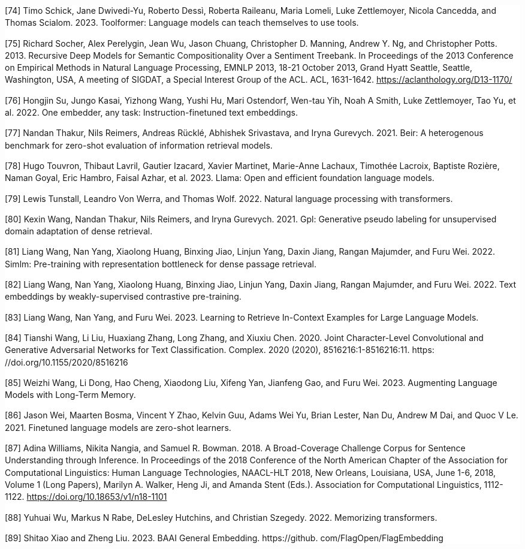 [74] Timo Schick, Jane Dwivedi-Yu, Roberto Dessì, Roberta Raileanu, Maria Lomeli, Luke Zettlemoyer, Nicola Cancedda, and Thomas Scialom. 2023. Toolformer: Language models can teach themselves to use tools.

[75] Richard Socher, Alex Perelygin, Jean Wu, Jason Chuang, Christopher D. Manning, Andrew Y. Ng, and Christopher Potts. 2013. Recursive Deep Models for Semantic Compositionality Over a Sentiment Treebank. In Proceedings of the 2013 Conference on Empirical Methods in Natural Language Processing, EMNLP 2013, 18-21 October 2013, Grand Hyatt Seattle, Seattle, Washington, USA, A meeting of SIGDAT, a Special Interest Group of the ACL. ACL, 1631-1642. https://aclanthology.org/D13-1170/

[76] Hongjin Su, Jungo Kasai, Yizhong Wang, Yushi Hu, Mari Ostendorf, Wen-tau Yih, Noah A Smith, Luke Zettlemoyer, Tao Yu, et al. 2022. One embedder, any task: Instruction-finetuned text embeddings.

[77] Nandan Thakur, Nils Reimers, Andreas Rücklé, Abhishek Srivastava, and Iryna Gurevych. 2021. Beir: A heterogenous benchmark for zero-shot evaluation of information retrieval models.

[78] Hugo Touvron, Thibaut Lavril, Gautier Izacard, Xavier Martinet, Marie-Anne Lachaux, Timothée Lacroix, Baptiste Rozière, Naman Goyal, Eric Hambro, Faisal Azhar, et al. 2023. Llama: Open and efficient foundation language models.

[79] Lewis Tunstall, Leandro Von Werra, and Thomas Wolf. 2022. Natural language processing with transformers.

[80] Kexin Wang, Nandan Thakur, Nils Reimers, and Iryna Gurevych. 2021. Gpl: Generative pseudo labeling for unsupervised domain adaptation of dense retrieval.

[81] Liang Wang, Nan Yang, Xiaolong Huang, Binxing Jiao, Linjun Yang, Daxin Jiang, Rangan Majumder, and Furu Wei. 2022. Simlm: Pre-training with representation bottleneck for dense passage retrieval.

[82] Liang Wang, Nan Yang, Xiaolong Huang, Binxing Jiao, Linjun Yang, Daxin Jiang, Rangan Majumder, and Furu Wei. 2022. Text embeddings by weakly-supervised contrastive pre-training.

[83] Liang Wang, Nan Yang, and Furu Wei. 2023. Learning to Retrieve In-Context Examples for Large Language Models.

[84] Tianshi Wang, Li Liu, Huaxiang Zhang, Long Zhang, and Xiuxiu Chen. 2020. Joint Character-Level Convolutional and Generative Adversarial Networks for Text Classification. Complex. 2020 (2020), 8516216:1-8516216:11. https: //doi.org/10.1155/2020/8516216

[85] Weizhi Wang, Li Dong, Hao Cheng, Xiaodong Liu, Xifeng Yan, Jianfeng Gao, and Furu Wei. 2023. Augmenting Language Models with Long-Term Memory.

[86] Jason Wei, Maarten Bosma, Vincent Y Zhao, Kelvin Guu, Adams Wei Yu, Brian Lester, Nan Du, Andrew M Dai, and Quoc V Le. 2021. Finetuned language models are zero-shot learners.

[87] Adina Williams, Nikita Nangia, and Samuel R. Bowman. 2018. A Broad-Coverage Challenge Corpus for Sentence Understanding through Inference. In Proceedings of the 2018 Conference of the North American Chapter of the Association for Computational Linguistics: Human Language Technologies, NAACL-HLT 2018, New Orleans, Louisiana, USA, June 1-6, 2018, Volume 1 (Long Papers), Marilyn A. Walker, Heng Ji, and Amanda Stent (Eds.). Association for Computational Linguistics, 1112-1122. https://doi.org/10.18653/v1/n18-1101

[88] Yuhuai Wu, Markus N Rabe, DeLesley Hutchins, and Christian Szegedy. 2022. Memorizing transformers.

[89] Shitao Xiao and Zheng Liu. 2023. BAAI General Embedding. https://github. com/FlagOpen/FlagEmbedding
